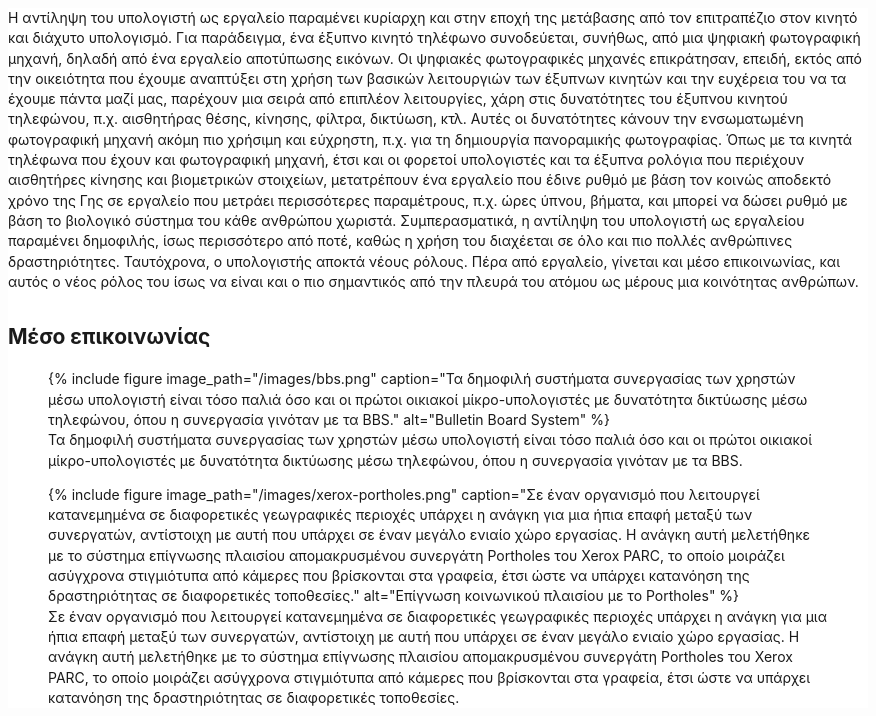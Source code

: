 Η αντίληψη του υπολογιστή ως εργαλείο παραμένει κυρίαρχη και στην εποχή
της μετάβασης από τον επιτραπέζιο στον κινητό και διάχυτο υπολογισμό.
Για παράδειγμα, ένα έξυπνο κινητό τηλέφωνο συνοδεύεται, συνήθως, από μια
ψηφιακή φωτογραφική μηχανή, δηλαδή από ένα εργαλείο αποτύπωσης εικόνων.
Οι ψηφιακές φωτογραφικές μηχανές επικράτησαν, επειδή, εκτός από την
οικειότητα που έχουμε αναπτύξει στη χρήση των βασικών λειτουργιών των
έξυπνων κινητών και την ευχέρεια του να τα έχουμε πάντα μαζί μας,
παρέχουν μια σειρά από επιπλέον λειτουργίες, χάρη στις δυνατότητες του
έξυπνου κινητού τηλεφώνου, π.χ. αισθητήρας θέσης, κίνησης, φίλτρα,
δικτύωση, κτλ. Αυτές οι δυνατότητες κάνουν την ενσωματωμένη φωτογραφική
μηχανή ακόμη πιο χρήσιμη και εύχρηστη, π.χ. για τη δημιουργία
πανοραμικής φωτογραφίας. Όπως με τα κινητά τηλέφωνα που έχουν και
φωτογραφική μηχανή, έτσι και οι φορετοί υπολογιστές και τα έξυπνα
ρολόγια που περιέχουν αισθητήρες κίνησης και βιομετρικών στοιχείων,
μετατρέπουν ένα εργαλείο που έδινε ρυθμό με βάση τον κοινώς αποδεκτό
χρόνο της Γης σε εργαλείο που μετράει περισσότερες παραμέτρους, π.χ.
ώρες ύπνου, βήματα, και μπορεί να δώσει ρυθμό με βάση το βιολογικό
σύστημα του κάθε ανθρώπου χωριστά. Συμπερασματικά, η αντίληψη του
υπολογιστή ως εργαλείου παραμένει δημοφιλής, ίσως περισσότερο από ποτέ,
καθώς η χρήση του διαχέεται σε όλο και πιο πολλές ανθρώπινες
δραστηριότητες. Ταυτόχρονα, ο υπολογιστής αποκτά νέους ρόλους. Πέρα από
εργαλείο, γίνεται και μέσο επικοινωνίας, και αυτός ο νέος ρόλος του ίσως
να είναι και ο πιο σημαντικός από την πλευρά του ατόμου ως μέρους μια
κοινότητας ανθρώπων.

## Μέσο επικοινωνίας

<figure id="fig:bbs">
{% include figure image_path="/images/bbs.png" caption="Τα δημοφιλή
συστήματα συνεργασίας των χρηστών μέσω υπολογιστή είναι τόσο παλιά όσο
και οι πρώτοι οικιακοί μίκρο-υπολογιστές με δυνατότητα δικτύωσης μέσω
τηλεφώνου, όπου η συνεργασία γινόταν με τα BBS." alt="Bulletin Board
System" %}
<figcaption>
Τα δημοφιλή συστήματα συνεργασίας των χρηστών μέσω υπολογιστή είναι τόσο
παλιά όσο και οι πρώτοι οικιακοί μίκρο-υπολογιστές με δυνατότητα
δικτύωσης μέσω τηλεφώνου, όπου η συνεργασία γινόταν με τα BBS.
</figcaption>
</figure>
<figure id="fig:xerox-portholes">
{% include figure image_path="/images/xerox-portholes.png" caption="Σε
έναν οργανισμό που λειτουργεί κατανεμημένα σε διαφορετικές γεωγραφικές
περιοχές υπάρχει η ανάγκη για μια ήπια επαφή μεταξύ των συνεργατών,
αντίστοιχη με αυτή που υπάρχει σε έναν μεγάλο ενιαίο χώρο εργασίας. Η
ανάγκη αυτή μελετήθηκε με το σύστημα επίγνωσης πλαισίου απομακρυσμένου
συνεργάτη Portholes του Xerox PARC, το οποίο μοιράζει ασύγχρονα
στιγμιότυπα από κάμερες που βρίσκονται στα γραφεία, έτσι ώστε να υπάρχει
κατανόηση της δραστηριότητας σε διαφορετικές τοποθεσίες." alt="Επίγνωση
κοινωνικού πλαισίου με το Portholes" %}
<figcaption>
Σε έναν οργανισμό που λειτουργεί κατανεμημένα σε διαφορετικές
γεωγραφικές περιοχές υπάρχει η ανάγκη για μια ήπια επαφή μεταξύ των
συνεργατών, αντίστοιχη με αυτή που υπάρχει σε έναν μεγάλο ενιαίο χώρο
εργασίας. Η ανάγκη αυτή μελετήθηκε με το σύστημα επίγνωσης πλαισίου
απομακρυσμένου συνεργάτη Portholes του Xerox PARC, το οποίο μοιράζει
ασύγχρονα στιγμιότυπα από κάμερες που βρίσκονται στα γραφεία, έτσι ώστε
να υπάρχει κατανόηση της δραστηριότητας σε διαφορετικές τοποθεσίες.
</figcaption>
</figure>
